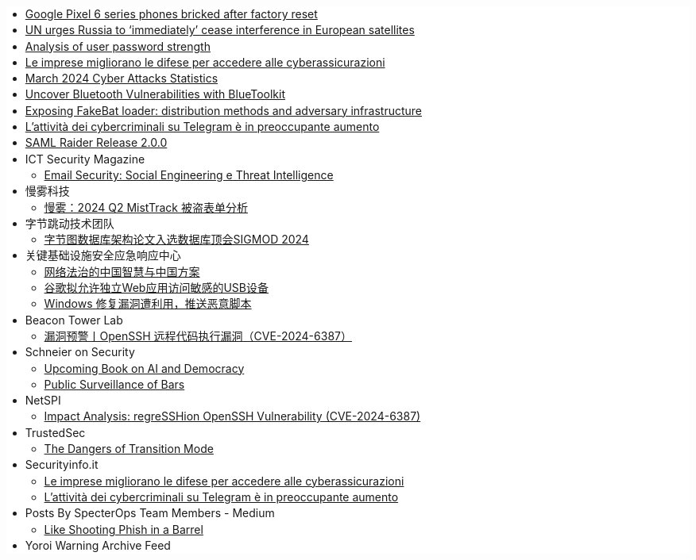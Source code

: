   - [Google Pixel 6 series phones bricked after factory reset](https://www.bleepingcomputer.com/news/google/google-pixel-6-series-phones-bricked-after-factory-reset/)
  - [UN urges Russia to ‘immediately’ cease interference in European satellites](https://therecord.media/un-russia-satellite-interference-europe)
  - [Analysis of user password strength](https://securelist.com/password-brute-force-time/112984/)
  - [Le imprese migliorano le difese per accedere alle cyberassicurazioni](https://www.securityinfo.it/2024/07/02/le-imprese-migliorano-le-difese-per-accedere-alle-cyberassicurazioni/)
  - [March 2024 Cyber Attacks Statistics](https://www.hackmageddon.com/2024/07/02/march-2024-cyber-attacks-statistics/)
  - [Uncover Bluetooth Vulnerabilities with BlueToolkit](https://www.mobile-hacker.com/2024/07/02/uncover-bluetooth-vulnerabilities-with-bluetoolkit/)
  - [Exposing FakeBat loader: distribution methods and adversary infrastructure](https://blog.sekoia.io/exposing-fakebat-loader-distribution-methods-and-adversary-infrastructure/)
  - [L’attività dei cybercriminali su Telegram è in preoccupante aumento](https://www.securityinfo.it/2024/07/02/lattivita-dei-cybercriminali-su-telegram-e-in-preoccupante-aumento/)
  - [SAML Raider Release 2.0.0](https://blog.compass-security.com/2024/07/saml-raider-release-2-0-0/)
- ICT Security Magazine
  - [Email Security: Social Engineering e Threat Intelligence](https://www.ictsecuritymagazine.com/articoli/email-security-social-engineering-e-threat-intelligence/)
- 慢雾科技
  - [慢雾：2024 Q2 MistTrack 被盗表单分析](https://mp.weixin.qq.com/s?__biz=MzU4ODQ3NTM2OA==&mid=2247499939&idx=1&sn=9a19ea41c058d225c6ccbb21736f8923&chksm=fddebe24caa93732fab9dc5b29801e718e4a72db379f53db6a5b0532d4f22e957f6221946f2f&scene=58&subscene=0#rd)
- 字节跳动技术团队
  - [字节图数据库架构论文入选数据库顶会SIGMOD 2024](https://mp.weixin.qq.com/s?__biz=MzI1MzYzMjE0MQ==&mid=2247508010&idx=1&sn=725cde183484561000bbbe255fa1203a&chksm=e9d36bc8dea4e2dea6166dd8bc0fb2e488bb84d19f097c46af3c3c4ab52d3dd496431e256707&scene=58&subscene=0#rd)
- 关键基础设施安全应急响应中心
  - [网络法治的中国智慧与中国方案](https://mp.weixin.qq.com/s?__biz=MzkyMzAwMDEyNg==&mid=2247544704&idx=1&sn=c3a92f1dd740aaaa813790b2290e3d49&chksm=c1e9a3d1f69e2ac7056e151a5d425dc973464d320d957e4385fdab5ba564d17aa0f1bb875d87&scene=58&subscene=0#rd)
  - [谷歌拟允许独立Web应用访问敏感的USB设备](https://mp.weixin.qq.com/s?__biz=MzkyMzAwMDEyNg==&mid=2247544704&idx=2&sn=d740b5c9e393be021fb4a5c78c559732&chksm=c1e9a3d1f69e2ac7bcdff018828cda943bc4a4b3f1d3bca0e87805af099bc111e0099d4d63f7&scene=58&subscene=0#rd)
  - [Windows 修复漏洞遭利用，推送恶意脚本](https://mp.weixin.qq.com/s?__biz=MzkyMzAwMDEyNg==&mid=2247544704&idx=3&sn=a6156d6b4aefa04de16dcdaed046d91b&chksm=c1e9a3d1f69e2ac75a6c20168062423c9fb229c9130cc03d103ee9da4752ca51c54d63eb7f1d&scene=58&subscene=0#rd)
- Beacon Tower Lab
  - [漏洞预警丨OpenSSH 远程代码执行漏洞（CVE-2024-6387）](https://mp.weixin.qq.com/s?__biz=MzkyNzcxNTczNA==&mid=2247486390&idx=1&sn=77c7cea2378d96abb260adb6361df587&chksm=c222934ff5551a59aa0fa02931b9253e82d11ec3db6dc835400be0db4006de6875cfb2b9ef75&scene=58&subscene=0#rd)
- Schneier on Security
  - [Upcoming Book on AI and Democracy](https://www.schneier.com/blog/archives/2024/07/upcoming-book-on-ai-and-democracy.html)
  - [Public Surveillance of Bars](https://www.schneier.com/blog/archives/2024/07/public-surveillance-of-bars.html)
- NetSPI
  - [Impact Analysis: regreSSHion OpenSSH Vulnerability (CVE-2024-6387)](https://www.netspi.com/blog/executive-blog/vulnerability-research/impact-analysis-regresshion-openssh-vulnerability-cve-2024-6387/)
- TrustedSec
  - [The Dangers of Transition Mode](https://trustedsec.com/blog/the-dangers-of-transition-mode)
- Securityinfo.it
  - [Le imprese migliorano le difese per accedere alle cyberassicurazioni](https://www.securityinfo.it/2024/07/02/le-imprese-migliorano-le-difese-per-accedere-alle-cyberassicurazioni/?utm_source=rss&utm_medium=rss&utm_campaign=le-imprese-migliorano-le-difese-per-accedere-alle-cyberassicurazioni)
  - [L’attività dei cybercriminali su Telegram è in preoccupante aumento](https://www.securityinfo.it/2024/07/02/lattivita-dei-cybercriminali-su-telegram-e-in-preoccupante-aumento/?utm_source=rss&utm_medium=rss&utm_campaign=lattivita-dei-cybercriminali-su-telegram-e-in-preoccupante-aumento)
- Posts By SpecterOps Team Members - Medium
  - [Like Shooting Phish in a Barrel](https://posts.specterops.io/like-shooting-phish-in-a-barrel-926c1905bb4b?source=rss----f05f8696e3cc---4)
- Yoroi Warning Archive Feed